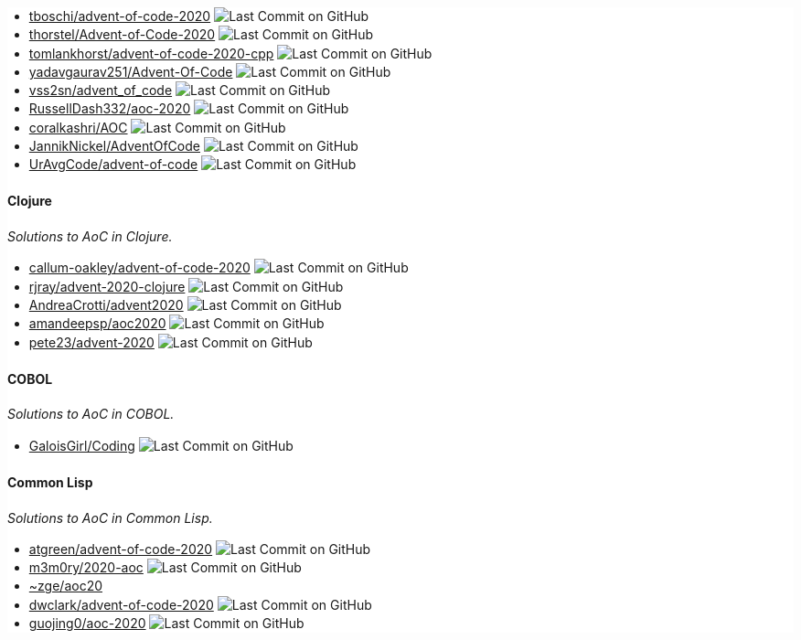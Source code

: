 * [tboschi/advent-of-code-2020](https://github.com/tboschi/advent-of-code-2020) ![Last Commit on GitHub](https://img.shields.io/badge/last%20commit-2020--12--21-brightgreen)
* [thorstel/Advent-of-Code-2020](https://github.com/thorstel/Advent-of-Code-2020) ![Last Commit on GitHub](https://img.shields.io/badge/last%20commit-2020--12--27-brightgreen)
* [tomlankhorst/advent-of-code-2020-cpp](https://github.com/tomlankhorst/advent-of-code-2020-cpp) ![Last Commit on GitHub](https://img.shields.io/badge/last%20commit-2020--12--25-brightgreen)
* [yadavgaurav251/Advent-Of-Code](https://github.com/yadavgaurav251/Advent-Of-Code) ![Last Commit on GitHub](https://img.shields.io/badge/last%20commit-2020--12--10-brightgreen)
* [vss2sn/advent_of_code](https://github.com/vss2sn/advent_of_code) ![Last Commit on GitHub](https://img.shields.io/badge/last%20commit-2024--12--14-brightgreen)
* [RussellDash332/aoc-2020](https://github.com/RussellDash332/aoc-2020) ![Last Commit on GitHub](https://img.shields.io/badge/last%20commit-2023--12--06-brightgreen)
* [coralkashri/AOC](https://github.com/coralkashri/AOC) ![Last Commit on GitHub](https://img.shields.io/badge/last%20commit-2024--12--18-brightgreen)
* [JannikNickel/AdventOfCode](https://github.com/JannikNickel/AdventOfCode) ![Last Commit on GitHub](https://img.shields.io/badge/last%20commit-2024--12--18-brightgreen)
* [UrAvgCode/advent-of-code](https://github.com/UrAvgCode/advent-of-code) ![Last Commit on GitHub](https://img.shields.io/badge/last%20commit-2024--07--14-brightgreen)

#### Clojure

*Solutions to AoC in Clojure.*

* [callum-oakley/advent-of-code-2020](https://github.com/callum-oakley/advent-of-code-2020) ![Last Commit on GitHub](https://img.shields.io/badge/last%20commit-2021--04--16-brightgreen)
* [rjray/advent-2020-clojure](https://github.com/rjray/advent-2020-clojure) ![Last Commit on GitHub](https://img.shields.io/badge/last%20commit-2023--11--29-brightgreen)
* [AndreaCrotti/advent2020](https://github.com/AndreaCrotti/advent2020) ![Last Commit on GitHub](https://img.shields.io/badge/last%20commit-2020--12--15-brightgreen)
* [amandeepsp/aoc2020](https://github.com/amandeepsp/aoc2020) ![Last Commit on GitHub](https://img.shields.io/badge/last%20commit-2020--12--27-brightgreen)
* [pete23/advent-2020](https://github.com/pete23/advent-2020) ![Last Commit on GitHub](https://img.shields.io/badge/last%20commit-2022--06--03-brightgreen)

#### COBOL

*Solutions to AoC in COBOL.*

* [GaloisGirl/Coding](https://github.com/GaloisGirl/Coding) ![Last Commit on GitHub](https://img.shields.io/badge/last%20commit-2021--12--25-brightgreen)

#### Common Lisp

*Solutions to AoC in Common Lisp.*

* [atgreen/advent-of-code-2020](https://github.com/atgreen/advent-of-code-2020) ![Last Commit on GitHub](https://img.shields.io/badge/last%20commit-2020--12--08-brightgreen)
* [m3m0ry/2020-aoc](https://github.com/m3m0ry/2020-aoc) ![Last Commit on GitHub](https://img.shields.io/badge/last%20commit-not%20available-red)
* [~zge/aoc20](https://git.sr.ht/~zge/aoc20)
* [dwclark/advent-of-code-2020](https://github.com/dwclark/advent-of-code-2020) ![Last Commit on GitHub](https://img.shields.io/badge/last%20commit-2023--11--06-brightgreen)
* [guojing0/aoc-2020](https://github.com/guojing0/aoc-2020) ![Last Commit on GitHub](https://img.shields.io/badge/last%20commit-2024--12--03-brightgreen)
